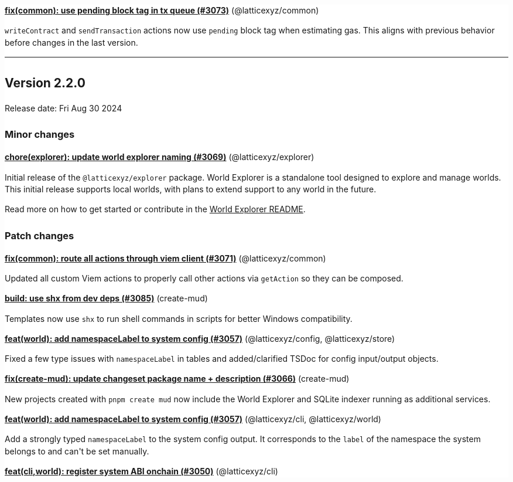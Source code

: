 **[fix(common): use pending block tag in tx queue (#3073)](https://github.com/latticexyz/mud/commit/c0764a5e7d3a6a5291198dfe802fe060a0b54da9)** (@latticexyz/common)

`writeContract` and `sendTransaction` actions now use `pending` block tag when estimating gas. This aligns with previous behavior before changes in the last version.

---

## Version 2.2.0

Release date: Fri Aug 30 2024

### Minor changes

**[chore(explorer): update world explorer naming (#3069)](https://github.com/latticexyz/mud/commit/0eb25560cfc78354a5e6845c3244375759b71f4c)** (@latticexyz/explorer)

Initial release of the `@latticexyz/explorer` package. World Explorer is a standalone tool designed to explore and manage worlds. This initial release supports local worlds, with plans to extend support to any world in the future.

Read more on how to get started or contribute in the [World Explorer README](https://github.com/latticexyz/mud/blob/main/packages/explorer/README.md).

### Patch changes

**[fix(common): route all actions through viem client (#3071)](https://github.com/latticexyz/mud/commit/69cd0a1ba0450f3407ec5865334079653503fa86)** (@latticexyz/common)

Updated all custom Viem actions to properly call other actions via `getAction` so they can be composed.

**[build: use shx from dev deps (#3085)](https://github.com/latticexyz/mud/commit/c0bb0da58966b49c51570de9e3e031bee78b8473)** (create-mud)

Templates now use `shx` to run shell commands in scripts for better Windows compatibility.

**[feat(world): add namespaceLabel to system config (#3057)](https://github.com/latticexyz/mud/commit/04c675c946a0707956f38daad3fe516fde4a33a2)** (@latticexyz/config, @latticexyz/store)

Fixed a few type issues with `namespaceLabel` in tables and added/clarified TSDoc for config input/output objects.

**[fix(create-mud): update changeset package name + description (#3066)](https://github.com/latticexyz/mud/commit/bd4dffcabd6c6715df213e6c0c8b0631c9afc0b7)** (create-mud)

New projects created with `pnpm create mud` now include the World Explorer and SQLite indexer running as additional services.

**[feat(world): add namespaceLabel to system config (#3057)](https://github.com/latticexyz/mud/commit/04c675c946a0707956f38daad3fe516fde4a33a2)** (@latticexyz/cli, @latticexyz/world)

Add a strongly typed `namespaceLabel` to the system config output.
It corresponds to the `label` of the namespace the system belongs to and can't be set manually.

**[feat(cli,world): register system ABI onchain (#3050)](https://github.com/latticexyz/mud/commit/31caecc95be72fe94efd1df8cba2b5435fa39bb4)** (@latticexyz/cli)
